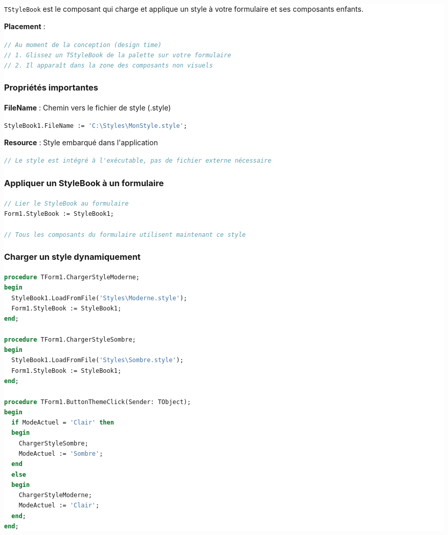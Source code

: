 `TStyleBook` est le composant qui charge et applique un style à votre formulaire et ses composants enfants.

**Placement** :
```pascal
// Au moment de la conception (design time)
// 1. Glissez un TStyleBook de la palette sur votre formulaire
// 2. Il apparaît dans la zone des composants non visuels
```

### Propriétés importantes

**FileName** : Chemin vers le fichier de style (.style)
```pascal
StyleBook1.FileName := 'C:\Styles\MonStyle.style';
```

**Resource** : Style embarqué dans l'application
```pascal
// Le style est intégré à l'exécutable, pas de fichier externe nécessaire
```

### Appliquer un StyleBook à un formulaire

```pascal
// Lier le StyleBook au formulaire
Form1.StyleBook := StyleBook1;

// Tous les composants du formulaire utilisent maintenant ce style
```

### Charger un style dynamiquement

```pascal
procedure TForm1.ChargerStyleModerne;
begin
  StyleBook1.LoadFromFile('Styles\Moderne.style');
  Form1.StyleBook := StyleBook1;
end;

procedure TForm1.ChargerStyleSombre;
begin
  StyleBook1.LoadFromFile('Styles\Sombre.style');
  Form1.StyleBook := StyleBook1;
end;

procedure TForm1.ButtonThemeClick(Sender: TObject);
begin
  if ModeActuel = 'Clair' then
  begin
    ChargerStyleSombre;
    ModeActuel := 'Sombre';
  end
  else
  begin
    ChargerStyleModerne;
    ModeActuel := 'Clair';
  end;
end;
```
